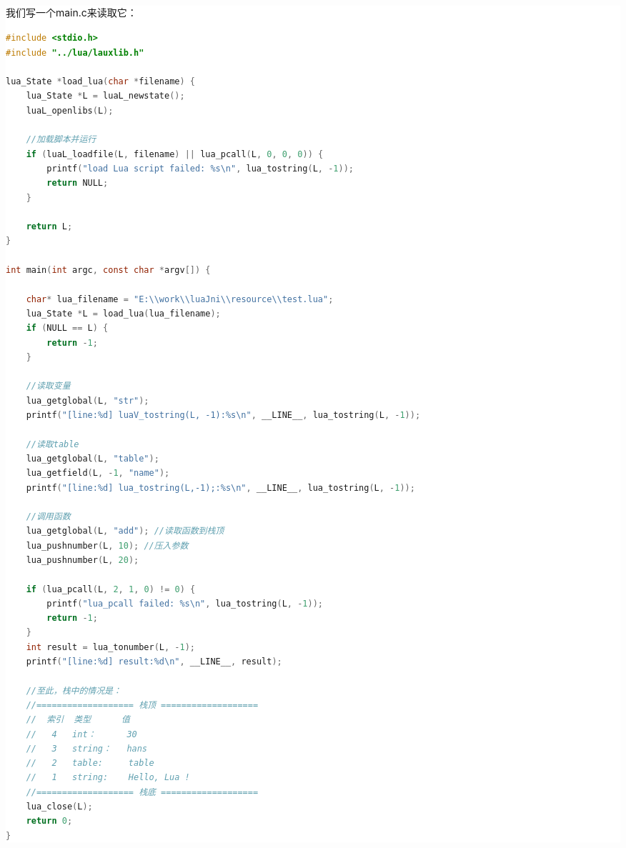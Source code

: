我们写一个main.c来读取它：
```c
#include <stdio.h>
#include "../lua/lauxlib.h"

lua_State *load_lua(char *filename) {
    lua_State *L = luaL_newstate();
    luaL_openlibs(L);

    //加载脚本并运行
    if (luaL_loadfile(L, filename) || lua_pcall(L, 0, 0, 0)) {
        printf("load Lua script failed: %s\n", lua_tostring(L, -1));
        return NULL;
    }

    return L;
}

int main(int argc, const char *argv[]) {

    char* lua_filename = "E:\\work\\luaJni\\resource\\test.lua";
    lua_State *L = load_lua(lua_filename);
    if (NULL == L) {
        return -1;
    }

    //读取变量
    lua_getglobal(L, "str");
    printf("[line:%d] luaV_tostring(L, -1):%s\n", __LINE__, lua_tostring(L, -1));

    //读取table
    lua_getglobal(L, "table");
    lua_getfield(L, -1, "name");
    printf("[line:%d] lua_tostring(L,-1);:%s\n", __LINE__, lua_tostring(L, -1));

    //调用函数
    lua_getglobal(L, "add"); //读取函数到栈顶
    lua_pushnumber(L, 10); //压入参数
    lua_pushnumber(L, 20);

    if (lua_pcall(L, 2, 1, 0) != 0) {
        printf("lua_pcall failed: %s\n", lua_tostring(L, -1));
        return -1;
    }
    int result = lua_tonumber(L, -1);
    printf("[line:%d] result:%d\n", __LINE__, result);

    //至此，栈中的情况是：
    //=================== 栈顶 ===================
    //  索引  类型      值
    //   4   int：      30
    //   3   string：   hans
    //   2   table:     table
    //   1   string:    Hello, Lua !
    //=================== 栈底 ===================
    lua_close(L);
    return 0;
}
```
